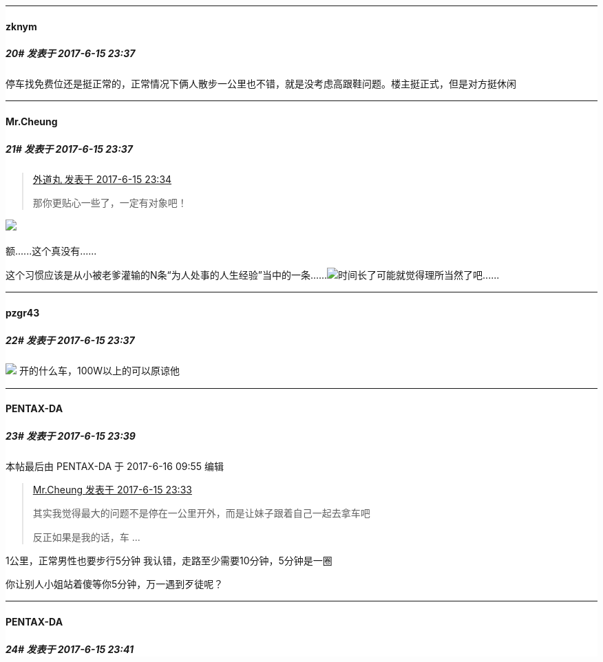 *****

####  zknym  
##### 20#       发表于 2017-6-15 23:37


停车找免费位还是挺正常的，正常情况下俩人散步一公里也不错，就是没考虑高跟鞋问题。楼主挺正式，但是对方挺休闲


*****

####  Mr.Cheung  
##### 21#       发表于 2017-6-15 23:37


<blockquote><a href="httphttps://bbs.saraba1st.com/2b/forum.php?mod=redirect&amp;goto=findpost&amp;pid=36280214&amp;ptid=1515575" target="_blank">外道丸 发表于 2017-6-15 23:34</a>

那你更贴心一些了，一定有对象吧！</blockquote>
<img src="https://static.saraba1st.com/image/smiley/face2017/001.png" referrerpolicy="no-referrer">

额......这个真没有......


这个习惯应该是从小被老爹灌输的N条“为人处事的人生经验”当中的一条......<img src="https://static.saraba1st.com/image/smiley/face2017/015.png" referrerpolicy="no-referrer">时间长了可能就觉得理所当然了吧......


*****

####  pzgr43  
##### 22#       发表于 2017-6-15 23:37


<img src="https://static.saraba1st.com/image/smiley/face2017/002.png" referrerpolicy="no-referrer"> 开的什么车，100W以上的可以原谅他


*****

####  PENTAX-DA  
##### 23#       发表于 2017-6-15 23:39


 本帖最后由 PENTAX-DA 于 2017-6-16 09:55 编辑 
<blockquote><a href="httphttps://bbs.saraba1st.com/2b/forum.php?mod=redirect&amp;goto=findpost&amp;pid=36280202&amp;ptid=1515575" target="_blank">Mr.Cheung 发表于 2017-6-15 23:33</a>

其实我觉得最大的问题不是停在一公里开外，而是让妹子跟着自己一起去拿车吧


反正如果是我的话，车 ...</blockquote>
1公里，正常男性也要步行5分钟
我认错，走路至少需要10分钟，5分钟是一圈

你让别人小姐站着傻等你5分钟，万一遇到歹徒呢？


*****

####  PENTAX-DA  
##### 24#       发表于 2017-6-15 23:41

